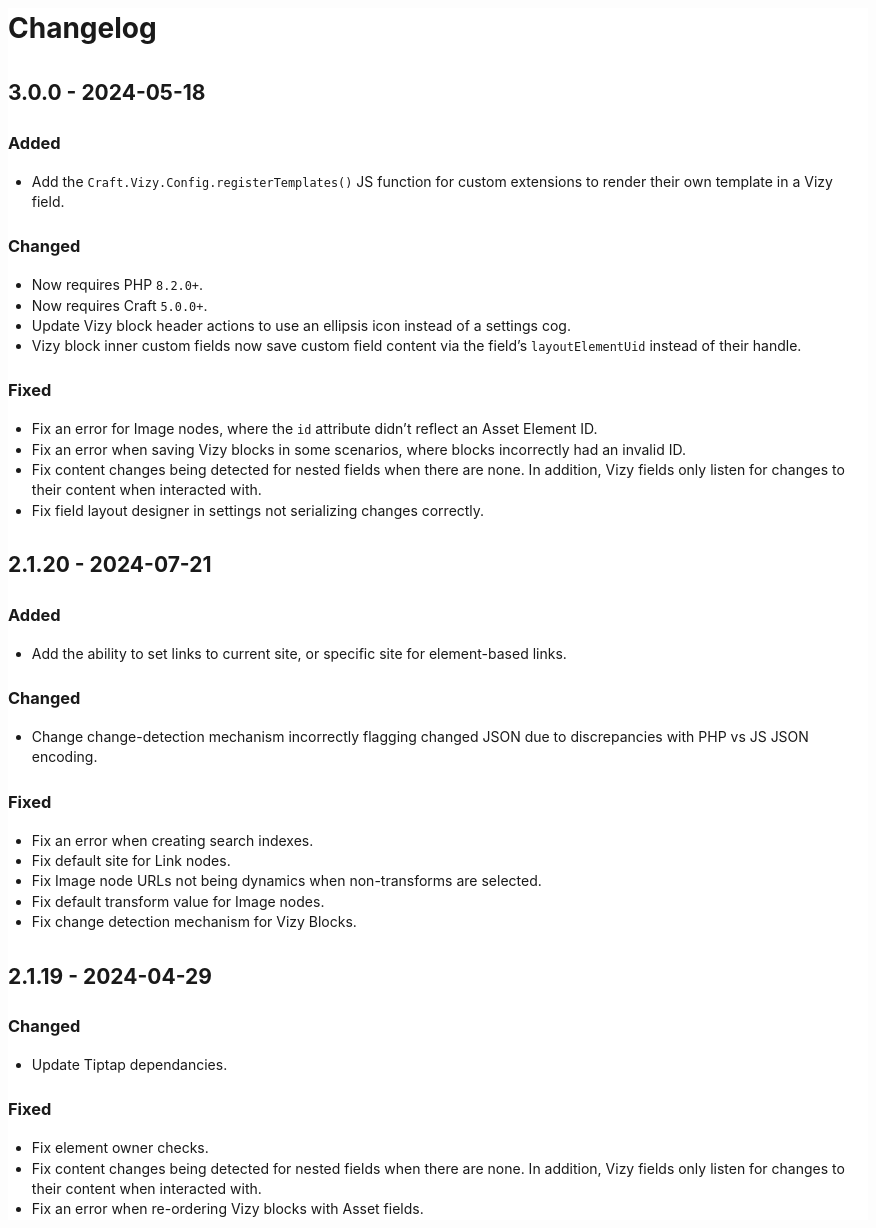 # Changelog

## 3.0.0 - 2024-05-18

### Added
- Add the `Craft.Vizy.Config.registerTemplates()` JS function for custom extensions to render their own template in a Vizy field.

### Changed
- Now requires PHP `8.2.0+`.
- Now requires Craft `5.0.0+`.
- Update Vizy block header actions to use an ellipsis icon instead of a settings cog.
- Vizy block inner custom fields now save custom field content via the field’s `layoutElementUid` instead of their handle.

### Fixed
- Fix an error for Image nodes, where the `id` attribute didn’t reflect an Asset Element ID.
- Fix an error when saving Vizy blocks in some scenarios, where blocks incorrectly had an invalid ID.
- Fix content changes being detected for nested fields when there are none. In addition, Vizy fields only listen for changes to their content when interacted with.
- Fix field layout designer in settings not serializing changes correctly.

## 2.1.20 - 2024-07-21

### Added
- Add the ability to set links to current site, or specific site for element-based links.

### Changed
- Change change-detection mechanism incorrectly flagging changed JSON due to discrepancies with PHP vs JS JSON encoding.

### Fixed
- Fix an error when creating search indexes.
- Fix default site for Link nodes.
- Fix Image node URLs not being dynamics when non-transforms are selected.
- Fix default transform value for Image nodes.
- Fix change detection mechanism for Vizy Blocks.

## 2.1.19 - 2024-04-29

### Changed
- Update Tiptap dependancies.

### Fixed
- Fix element owner checks.
- Fix content changes being detected for nested fields when there are none. In addition, Vizy fields only listen for changes to their content when interacted with.
- Fix an error when re-ordering Vizy blocks with Asset fields.
